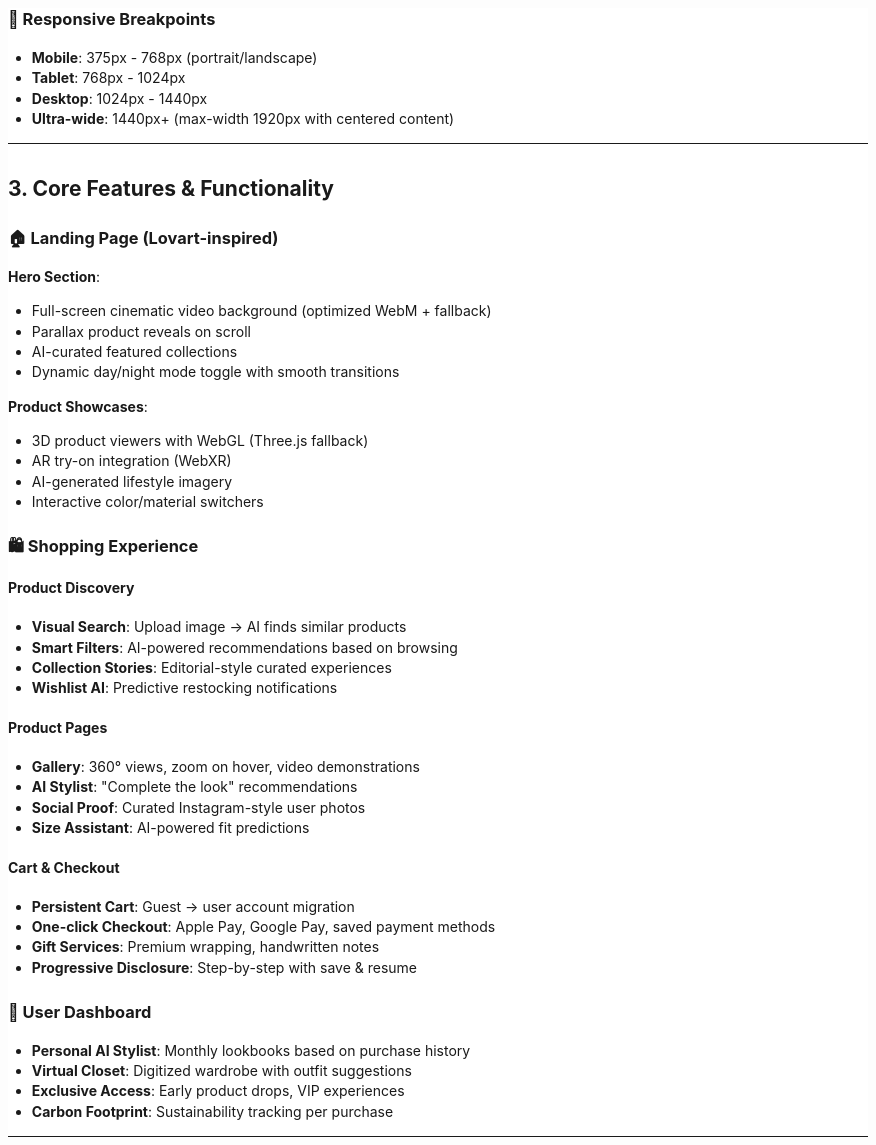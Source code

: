 ### 📱 Responsive Breakpoints
- **Mobile**: 375px - 768px (portrait/landscape)
- **Tablet**: 768px - 1024px
- **Desktop**: 1024px - 1440px
- **Ultra-wide**: 1440px+ (max-width 1920px with centered content)

---

## 3. Core Features & Functionality

### 🏠 Landing Page (Lovart-inspired)
**Hero Section**: 
- Full-screen cinematic video background (optimized WebM + fallback)
- Parallax product reveals on scroll
- AI-curated featured collections
- Dynamic day/night mode toggle with smooth transitions

**Product Showcases**:
- 3D product viewers with WebGL (Three.js fallback)
- AR try-on integration (WebXR)
- AI-generated lifestyle imagery
- Interactive color/material switchers

### 🛍️ Shopping Experience
#### Product Discovery
- **Visual Search**: Upload image → AI finds similar products
- **Smart Filters**: AI-powered recommendations based on browsing
- **Collection Stories**: Editorial-style curated experiences
- **Wishlist AI**: Predictive restocking notifications

#### Product Pages
- **Gallery**: 360° views, zoom on hover, video demonstrations
- **AI Stylist**: "Complete the look" recommendations
- **Social Proof**: Curated Instagram-style user photos
- **Size Assistant**: AI-powered fit predictions

#### Cart & Checkout
- **Persistent Cart**: Guest → user account migration
- **One-click Checkout**: Apple Pay, Google Pay, saved payment methods
- **Gift Services**: Premium wrapping, handwritten notes
- **Progressive Disclosure**: Step-by-step with save & resume

### 👤 User Dashboard
- **Personal AI Stylist**: Monthly lookbooks based on purchase history
- **Virtual Closet**: Digitized wardrobe with outfit suggestions
- **Exclusive Access**: Early product drops, VIP experiences
- **Carbon Footprint**: Sustainability tracking per purchase

---
